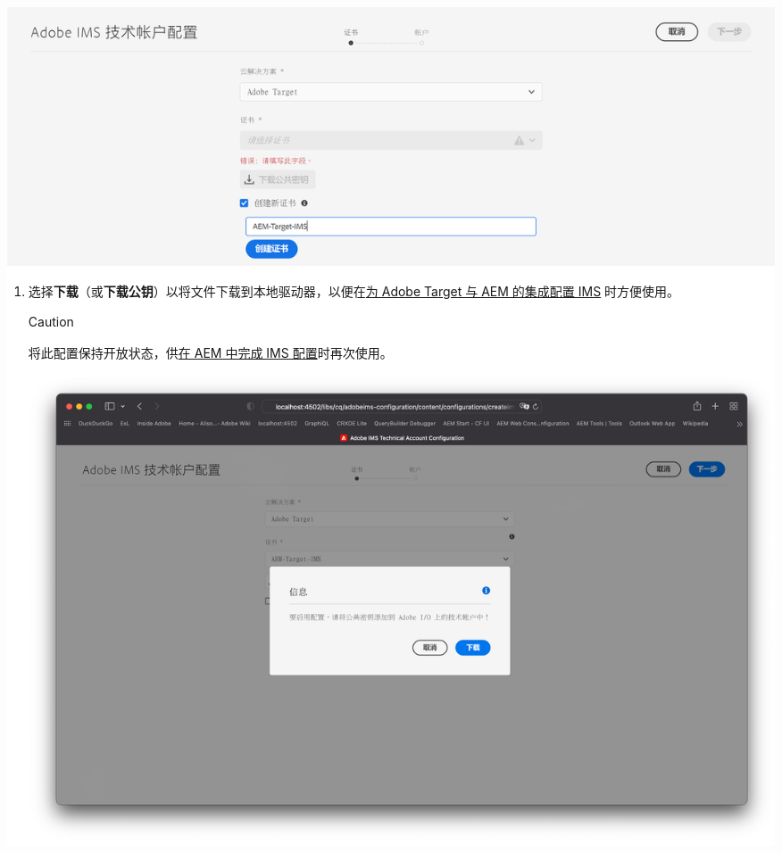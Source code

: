    ![创建证书](assets/integrate-target-ims-01.png)

1. 选择&#x200B;**下载**（或&#x200B;**下载公钥**）以将文件下载到本地驱动器，以便在[为 Adobe Target 与 AEM 的集成配置 IMS](#configuring-ims-adobe-target-integration-with-aem) 时方便使用。

   >[!CAUTION]
   >
   >将此配置保持开放状态，供[在 AEM 中完成 IMS 配置](#completing-the-ims-configuration-in-aem)时再次使用。

   ![下载证书](assets/integrate-target-ims-02.png)
